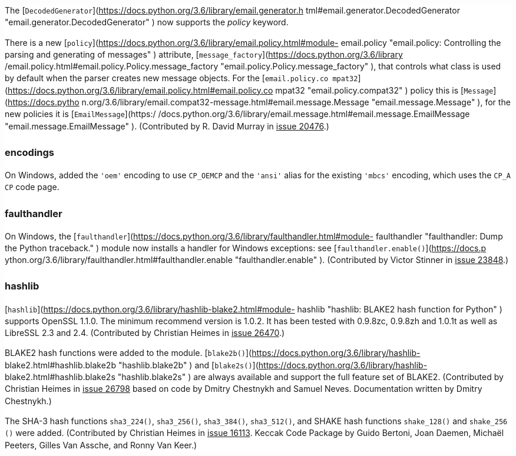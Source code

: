 The [`DecodedGenerator`](https://docs.python.org/3.6/library/email.generator.h
tml#email.generator.DecodedGenerator "email.generator.DecodedGenerator" ) now
supports the _policy_ keyword.

There is a new
[`policy`](https://docs.python.org/3.6/library/email.policy.html#module-
email.policy "email.policy: Controlling the parsing and generating of
messages" ) attribute, [`message_factory`](https://docs.python.org/3.6/library
/email.policy.html#email.policy.Policy.message_factory
"email.policy.Policy.message_factory" ), that controls what class is used by
default when the parser creates new message objects. For the [`email.policy.co
mpat32`](https://docs.python.org/3.6/library/email.policy.html#email.policy.co
mpat32 "email.policy.compat32" ) policy this is [`Message`](https://docs.pytho
n.org/3.6/library/email.compat32-message.html#email.message.Message
"email.message.Message" ), for the new policies it is [`EmailMessage`](https:/
/docs.python.org/3.6/library/email.message.html#email.message.EmailMessage
"email.message.EmailMessage" ). (Contributed by R. David Murray in [issue
20476](https://bugs.python.org/issue20476).)

### encodings

On Windows, added the `'oem'` encoding to use `CP_OEMCP` and the `'ansi'`
alias for the existing `'mbcs'` encoding, which uses the `CP_ACP` code page.

### faulthandler

On Windows, the
[`faulthandler`](https://docs.python.org/3.6/library/faulthandler.html#module-
faulthandler "faulthandler: Dump the Python traceback." ) module now installs
a handler for Windows exceptions: see [`faulthandler.enable()`](https://docs.p
ython.org/3.6/library/faulthandler.html#faulthandler.enable
"faulthandler.enable" ). (Contributed by Victor Stinner in [issue
23848](https://bugs.python.org/issue23848).)

### hashlib

[`hashlib`](https://docs.python.org/3.6/library/hashlib-blake2.html#module-
hashlib "hashlib: BLAKE2 hash function for Python" ) supports OpenSSL 1.1.0.
The minimum recommend version is 1.0.2. It has been tested with 0.9.8zc,
0.9.8zh and 1.0.1t as well as LibreSSL 2.3 and 2.4. (Contributed by Christian
Heimes in [issue 26470](https://bugs.python.org/issue26470).)

BLAKE2 hash functions were added to the module.
[`blake2b()`](https://docs.python.org/3.6/library/hashlib-
blake2.html#hashlib.blake2b "hashlib.blake2b" ) and
[`blake2s()`](https://docs.python.org/3.6/library/hashlib-
blake2.html#hashlib.blake2s "hashlib.blake2s" ) are always available and
support the full feature set of BLAKE2. (Contributed by Christian Heimes in
[issue 26798](https://bugs.python.org/issue26798) based on code by Dmitry
Chestnykh and Samuel Neves. Documentation written by Dmitry Chestnykh.)

The SHA-3 hash functions `sha3_224()`, `sha3_256()`, `sha3_384()`,
`sha3_512()`, and SHAKE hash functions `shake_128()` and `shake_256()` were
added. (Contributed by Christian Heimes in [issue
16113](https://bugs.python.org/issue16113). Keccak Code Package by Guido
Bertoni, Joan Daemen, Michaël Peeters, Gilles Van Assche, and Ronny Van Keer.)
